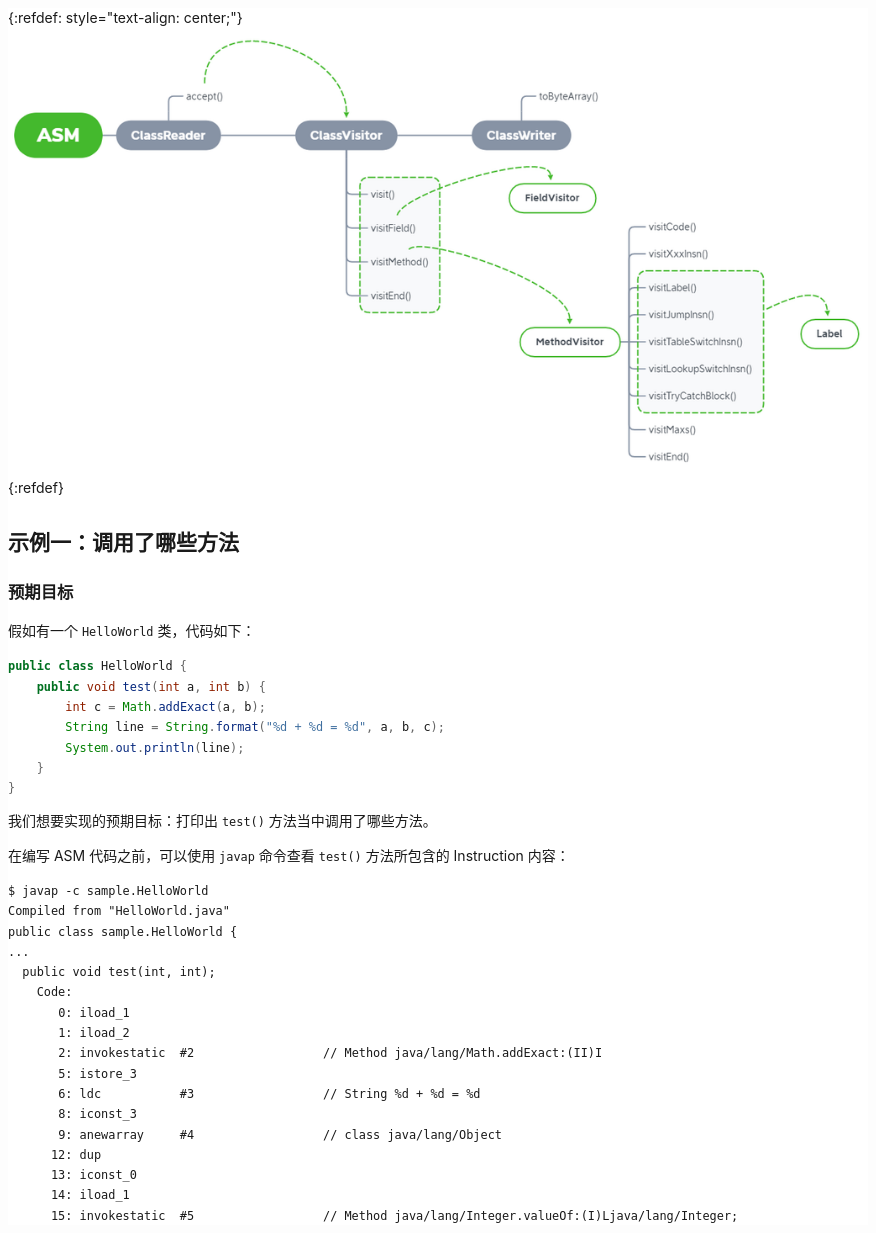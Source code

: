 {:refdef: style="text-align: center;"}
![ASM Core Classes](/assets/images/java/asm/asm-core-classes.png)
{:refdef}

## 示例一：调用了哪些方法

### 预期目标

假如有一个 `HelloWorld` 类，代码如下：

```java
public class HelloWorld {
    public void test(int a, int b) {
        int c = Math.addExact(a, b);
        String line = String.format("%d + %d = %d", a, b, c);
        System.out.println(line);
    }
}
```

我们想要实现的预期目标：打印出 `test()` 方法当中调用了哪些方法。

在编写 ASM 代码之前，可以使用 `javap` 命令查看 `test()` 方法所包含的 Instruction 内容：

```text
$ javap -c sample.HelloWorld
Compiled from "HelloWorld.java"
public class sample.HelloWorld {
...
  public void test(int, int);
    Code:
       0: iload_1
       1: iload_2
       2: invokestatic  #2                  // Method java/lang/Math.addExact:(II)I
       5: istore_3
       6: ldc           #3                  // String %d + %d = %d
       8: iconst_3
       9: anewarray     #4                  // class java/lang/Object
      12: dup
      13: iconst_0
      14: iload_1
      15: invokestatic  #5                  // Method java/lang/Integer.valueOf:(I)Ljava/lang/Integer;
```
